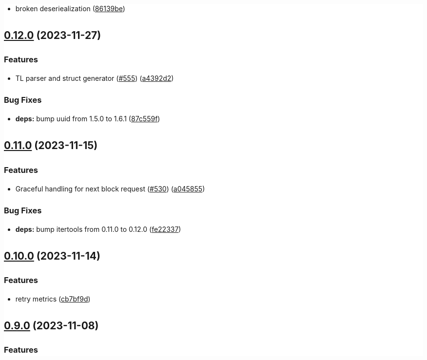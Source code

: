 * broken deseriealization ([86139be](https://github.com/getgems-io/ton-grpc/commit/86139bee7b454bc8c8efe544330be93a03b3a859))

## [0.12.0](https://github.com/getgems-io/ton-grpc/compare/tonlibjson-client-v0.11.0...tonlibjson-client-v0.12.0) (2023-11-27)


### Features

* TL parser and struct generator ([#555](https://github.com/getgems-io/ton-grpc/issues/555)) ([a4392d2](https://github.com/getgems-io/ton-grpc/commit/a4392d2e66223157a8af6dc48ab266aef7a6773f))


### Bug Fixes

* **deps:** bump uuid from 1.5.0 to 1.6.1 ([87c559f](https://github.com/getgems-io/ton-grpc/commit/87c559f10d1170bf7918a2255a989080676ae099))

## [0.11.0](https://github.com/getgems-io/ton-grpc/compare/tonlibjson-client-v0.10.0...tonlibjson-client-v0.11.0) (2023-11-15)


### Features

* Graceful handling for next block request ([#530](https://github.com/getgems-io/ton-grpc/issues/530)) ([a045855](https://github.com/getgems-io/ton-grpc/commit/a04585558768c222cb9e05b3d4671c18a53f8878))


### Bug Fixes

* **deps:** bump itertools from 0.11.0 to 0.12.0 ([fe22337](https://github.com/getgems-io/ton-grpc/commit/fe22337562d77688003814f2b269201ed6723e1b))

## [0.10.0](https://github.com/getgems-io/ton-grpc/compare/tonlibjson-client-v0.9.0...tonlibjson-client-v0.10.0) (2023-11-14)


### Features

* retry metrics ([cb7bf9d](https://github.com/getgems-io/ton-grpc/commit/cb7bf9d7ea93cc9f1b74a43a519f267d44285e3a))

## [0.9.0](https://github.com/getgems-io/ton-grpc/compare/tonlibjson-client-v0.8.0...tonlibjson-client-v0.9.0) (2023-11-08)


### Features
